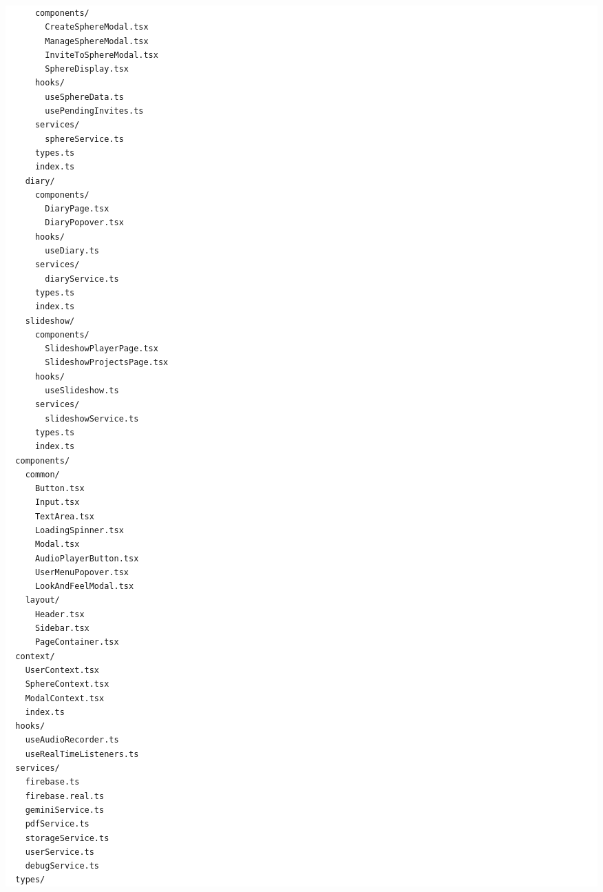 ```
      components/
        CreateSphereModal.tsx
        ManageSphereModal.tsx
        InviteToSphereModal.tsx
        SphereDisplay.tsx
      hooks/
        useSphereData.ts
        usePendingInvites.ts
      services/
        sphereService.ts
      types.ts
      index.ts
    diary/
      components/
        DiaryPage.tsx
        DiaryPopover.tsx
      hooks/
        useDiary.ts
      services/
        diaryService.ts
      types.ts
      index.ts
    slideshow/
      components/
        SlideshowPlayerPage.tsx
        SlideshowProjectsPage.tsx
      hooks/
        useSlideshow.ts
      services/
        slideshowService.ts
      types.ts
      index.ts
  components/
    common/
      Button.tsx
      Input.tsx
      TextArea.tsx
      LoadingSpinner.tsx
      Modal.tsx
      AudioPlayerButton.tsx
      UserMenuPopover.tsx
      LookAndFeelModal.tsx
    layout/
      Header.tsx
      Sidebar.tsx
      PageContainer.tsx
  context/
    UserContext.tsx
    SphereContext.tsx
    ModalContext.tsx
    index.ts
  hooks/
    useAudioRecorder.ts
    useRealTimeListeners.ts
  services/
    firebase.ts
    firebase.real.ts
    geminiService.ts
    pdfService.ts
    storageService.ts
    userService.ts
    debugService.ts
  types/
```